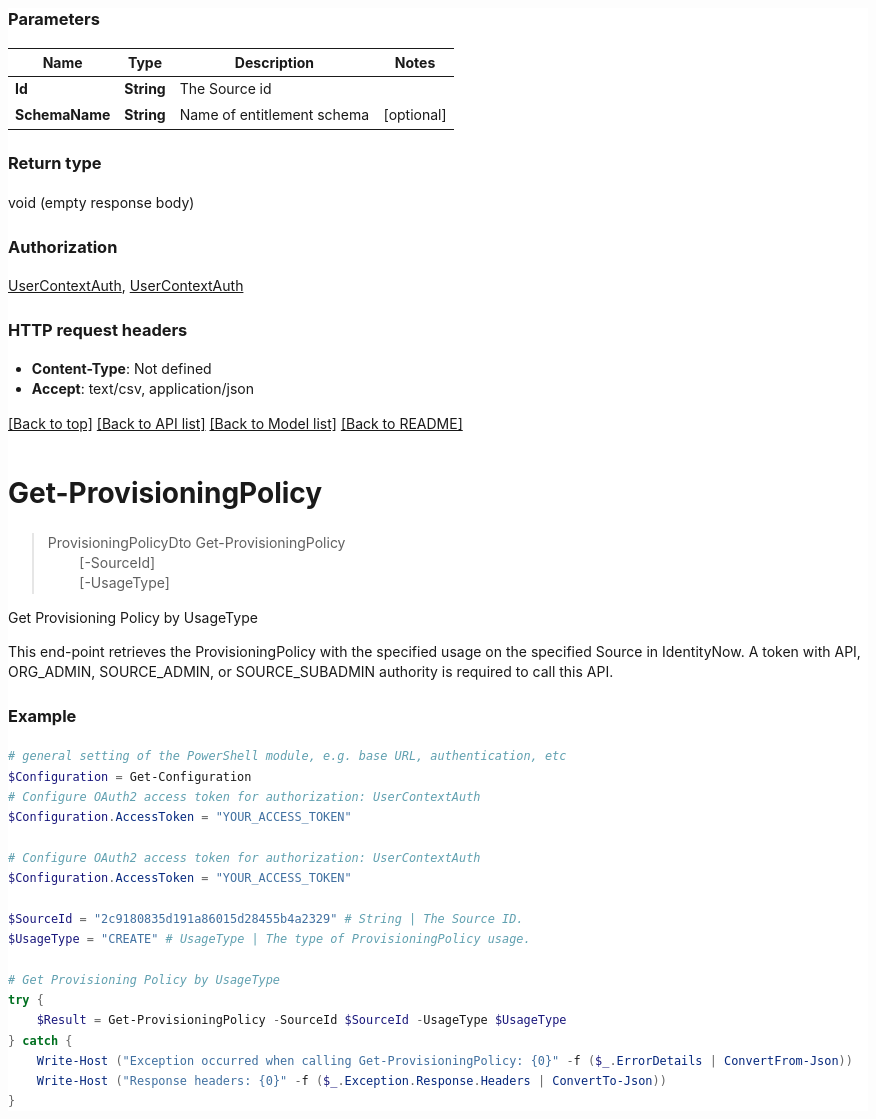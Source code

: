 ### Parameters

Name | Type | Description  | Notes
------------- | ------------- | ------------- | -------------
 **Id** | **String**| The Source id | 
 **SchemaName** | **String**| Name of entitlement schema | [optional] 

### Return type

void (empty response body)

### Authorization

[UserContextAuth](../README.md#UserContextAuth), [UserContextAuth](../README.md#UserContextAuth)

### HTTP request headers

 - **Content-Type**: Not defined
 - **Accept**: text/csv, application/json

[[Back to top]](#) [[Back to API list]](../README.md#documentation-for-api-endpoints) [[Back to Model list]](../README.md#documentation-for-models) [[Back to README]](../README.md)

<a name="Get-ProvisioningPolicy"></a>
# **Get-ProvisioningPolicy**
> ProvisioningPolicyDto Get-ProvisioningPolicy<br>
> &nbsp;&nbsp;&nbsp;&nbsp;&nbsp;&nbsp;&nbsp;&nbsp;[-SourceId] <String><br>
> &nbsp;&nbsp;&nbsp;&nbsp;&nbsp;&nbsp;&nbsp;&nbsp;[-UsageType] <PSCustomObject><br>

Get Provisioning Policy by UsageType

This end-point retrieves the ProvisioningPolicy with the specified usage on the specified Source in IdentityNow. A token with API, ORG_ADMIN, SOURCE_ADMIN, or SOURCE_SUBADMIN authority is required to call this API.

### Example
```powershell
# general setting of the PowerShell module, e.g. base URL, authentication, etc
$Configuration = Get-Configuration
# Configure OAuth2 access token for authorization: UserContextAuth
$Configuration.AccessToken = "YOUR_ACCESS_TOKEN"

# Configure OAuth2 access token for authorization: UserContextAuth
$Configuration.AccessToken = "YOUR_ACCESS_TOKEN"

$SourceId = "2c9180835d191a86015d28455b4a2329" # String | The Source ID.
$UsageType = "CREATE" # UsageType | The type of ProvisioningPolicy usage.

# Get Provisioning Policy by UsageType
try {
    $Result = Get-ProvisioningPolicy -SourceId $SourceId -UsageType $UsageType
} catch {
    Write-Host ("Exception occurred when calling Get-ProvisioningPolicy: {0}" -f ($_.ErrorDetails | ConvertFrom-Json))
    Write-Host ("Response headers: {0}" -f ($_.Exception.Response.Headers | ConvertTo-Json))
}
```
